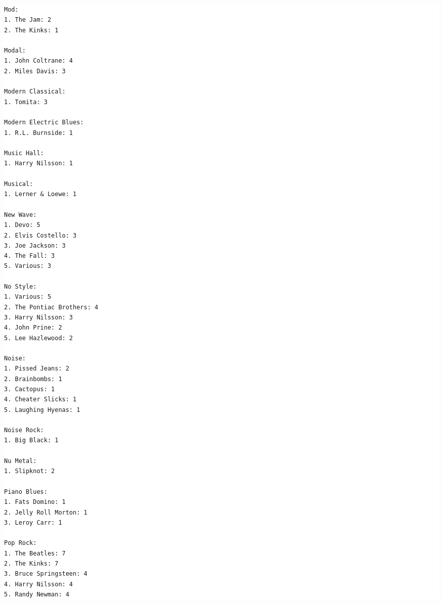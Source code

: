     Mod:
    1. The Jam: 2
    2. The Kinks: 1
    
    Modal:
    1. John Coltrane: 4
    2. Miles Davis: 3
    
    Modern Classical:
    1. Tomita: 3
    
    Modern Electric Blues:
    1. R.L. Burnside: 1
    
    Music Hall:
    1. Harry Nilsson: 1
    
    Musical:
    1. Lerner & Loewe: 1
    
    New Wave:
    1. Devo: 5
    2. Elvis Costello: 3
    3. Joe Jackson: 3
    4. The Fall: 3
    5. Various: 3
    
    No Style:
    1. Various: 5
    2. The Pontiac Brothers: 4
    3. Harry Nilsson: 3
    4. John Prine: 2
    5. Lee Hazlewood: 2
    
    Noise:
    1. Pissed Jeans: 2
    2. Brainbombs: 1
    3. Cactopus: 1
    4. Cheater Slicks: 1
    5. Laughing Hyenas: 1
    
    Noise Rock:
    1. Big Black: 1
    
    Nu Metal:
    1. Slipknot: 2
    
    Piano Blues:
    1. Fats Domino: 1
    2. Jelly Roll Morton: 1
    3. Leroy Carr: 1
    
    Pop Rock:
    1. The Beatles: 7
    2. The Kinks: 7
    3. Bruce Springsteen: 4
    4. Harry Nilsson: 4
    5. Randy Newman: 4
    
